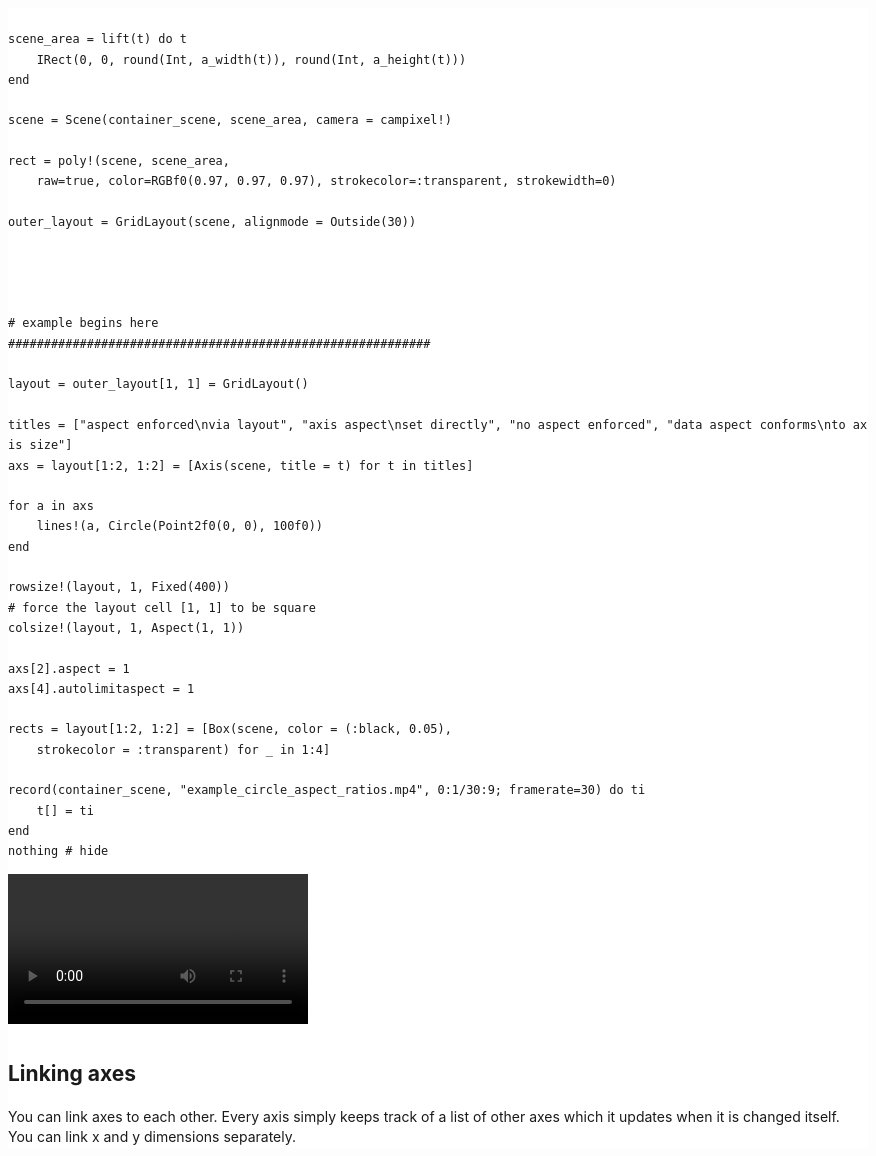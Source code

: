 ```@example

scene_area = lift(t) do t
    IRect(0, 0, round(Int, a_width(t)), round(Int, a_height(t)))
end

scene = Scene(container_scene, scene_area, camera = campixel!)

rect = poly!(scene, scene_area,
    raw=true, color=RGBf0(0.97, 0.97, 0.97), strokecolor=:transparent, strokewidth=0)

outer_layout = GridLayout(scene, alignmode = Outside(30))




# example begins here
###########################################################

layout = outer_layout[1, 1] = GridLayout()

titles = ["aspect enforced\nvia layout", "axis aspect\nset directly", "no aspect enforced", "data aspect conforms\nto axis size"]
axs = layout[1:2, 1:2] = [Axis(scene, title = t) for t in titles]

for a in axs
    lines!(a, Circle(Point2f0(0, 0), 100f0))
end

rowsize!(layout, 1, Fixed(400))
# force the layout cell [1, 1] to be square
colsize!(layout, 1, Aspect(1, 1))

axs[2].aspect = 1
axs[4].autolimitaspect = 1

rects = layout[1:2, 1:2] = [Box(scene, color = (:black, 0.05),
    strokecolor = :transparent) for _ in 1:4]

record(container_scene, "example_circle_aspect_ratios.mp4", 0:1/30:9; framerate=30) do ti
    t[] = ti
end
nothing # hide
```

![example circle aspect ratios](example_circle_aspect_ratios.mp4)


## Linking axes

You can link axes to each other. Every axis simply keeps track of a list of other
axes which it updates when it is changed itself. You can link x and y dimensions
separately.
